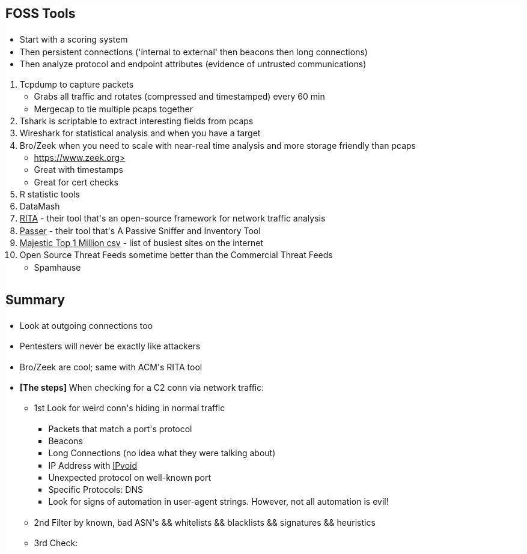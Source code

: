


## FOSS Tools

- Start with a scoring system
- Then persistent connections ('internal to external' then beacons then long connections)
- Then analyze protocol and endpoint attributes (evidence of untrusted communications)


1. Tcpdump to capture packets
   - Grabs all traffic and rotates (compressed and timestamped) every 60 min
   - Mergecap to tie multiple pcaps together
2. Tshark is scriptable to extract interesting fields from pcaps
3. Wireshark for statistical analysis and when you have a target
4. Bro/Zeek when you need to scale with near-real time analysis and more storage friendly than pcaps
   - https://www.zeek.org>
   - Great with timestamps 
   - Great for cert checks
5. R statistic tools
6. DataMash
7. [RITA](https://www.activecountermeasures.com/free-tools/rita/) - their tool that's an open-source framework for network traffic analysis
8. [Passer](https://www.activecountermeasures.com/free-tools/passer/) - their tool that's A Passive Sniffer and Inventory Tool
9. [Majestic Top 1 Million csv](downloads.majesticseo.com/majestic_million.csv) - list of busiest sites on the internet
10. Open Source Threat Feeds sometime better than the Commercial Threat Feeds
    - Spamhause



## Summary

- Look at outgoing connections too

- Pentesters will never be exactly like attackers

- Bro/Zeek are cool; same with ACM's RITA tool

- **[The steps]** When checking for a C2 conn via network traffic:
  
  - 1st Look for weird conn's hiding in normal traffic
    
    - Packets that match a port's protocol
    - Beacons
    - Long Connections (no idea what they were talking about)
    - IP Address with [IPvoid](ipvoid.com)
    - Unexpected protocol on well-known port
    - Specific Protocols: DNS
    - Look for signs of automation in user-agent strings. However, not all automation is evil!
  
  - 2nd Filter by known, bad ASN's && whitelists && blacklists && signatures && heuristics

  - 3rd Check:
